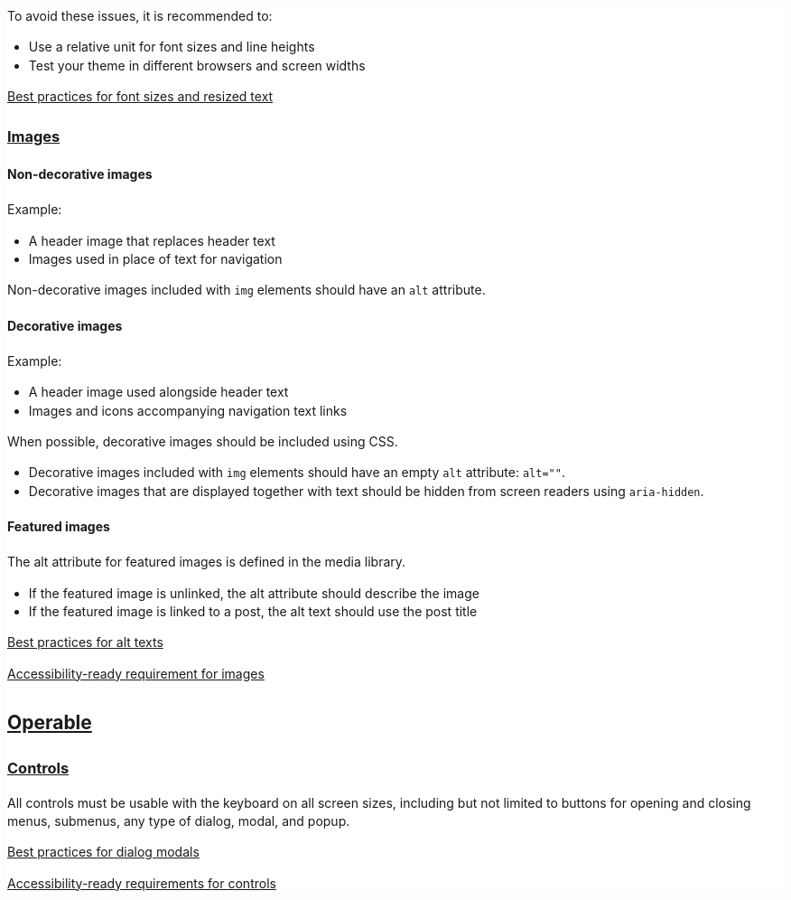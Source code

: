 To avoid these issues, it is recommended to:

*   Use a relative unit for font sizes and line heights
*   Test your theme in different browsers and screen widths

[Best practices for font sizes and resized text](https://make.wordpress.org/accessibility/handbook/design/font-sizes-and-resize-text/)

### [Images](#images)

#### Non-decorative images

Example:

*   A header image that replaces header text
*   Images used in place of text for navigation

Non-decorative images included with `img` elements should have an `alt` attribute.

#### Decorative images

Example:

*   A header image used alongside header text
*   Images and icons accompanying navigation text links

When possible, decorative images should be included using CSS.

*   Decorative images included with `img` elements should have an empty `alt` attribute: `alt=""`.
*   Decorative images that are displayed together with text should be hidden from screen readers using `aria-hidden`.

#### Featured images

The alt attribute for featured images is defined in the media library.

*   If the featured image is unlinked, the alt attribute should describe the image
*   If the featured image is linked to a post, the alt text should use the post title

[Best practices for alt texts](https://make.wordpress.org/accessibility/handbook/content/alternative-text-for-images/)

[Accessibility-ready requirement for images](https://make.wordpress.org/themes/handbook/review/accessibility/required/#images)

## [Operable](#operable-2)

### [Controls](#controls)

All controls must be usable with the keyboard on all screen sizes, including but not limited to buttons for opening and closing menus, submenus, any type of dialog, modal, and popup.

[Best practices for dialog modals](https://make.wordpress.org/accessibility/handbook/markup/dialog-modal/)

[Accessibility-ready requirements for controls](https://make.wordpress.org/themes/handbook/review/accessibility/required/#controls)
